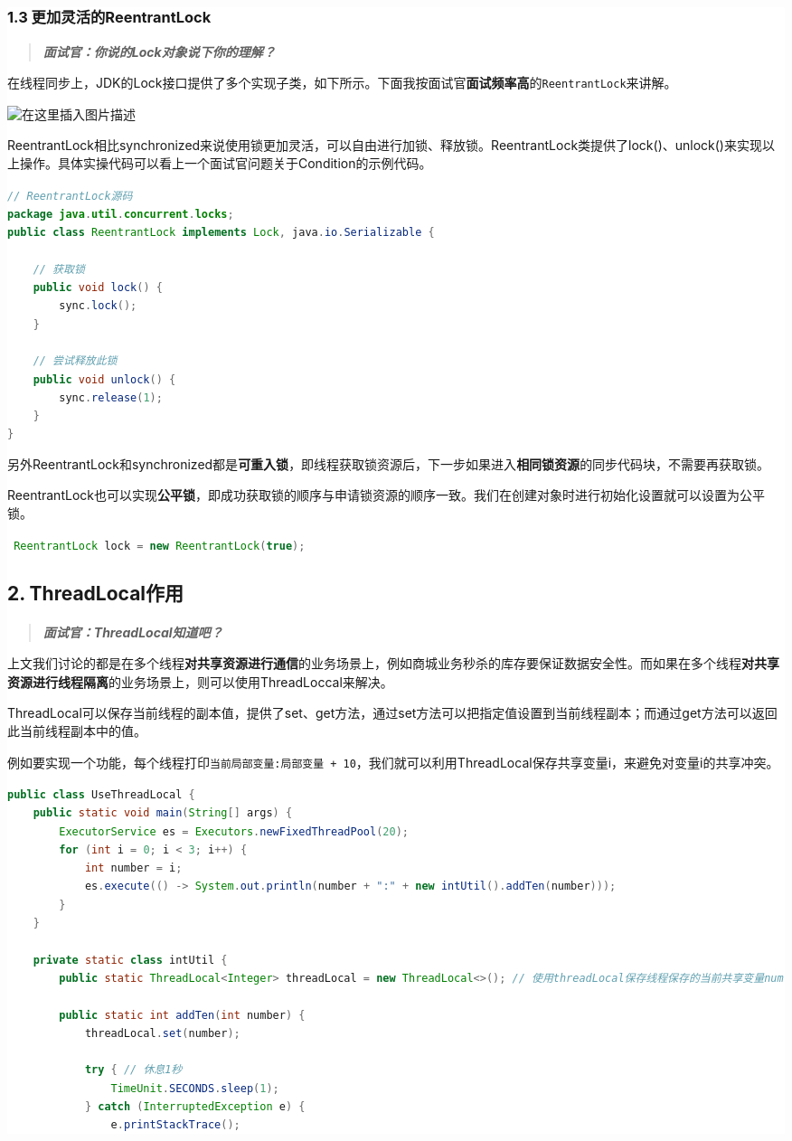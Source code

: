 ### 1.3 更加灵活的ReentrantLock

> ***面试官：你说的Lock对象说下你的理解？***

在线程同步上，JDK的Lock接口提供了多个实现子类，如下所示。下面我按面试官**面试频率高**的`ReentrantLock`来讲解。

![在这里插入图片描述](https://i-blog.csdnimg.cn/blog_migrate/ee4a152a01fb2e135010c76999881edd.png)


ReentrantLock相比synchronized来说使用锁更加灵活，可以自由进行加锁、释放锁。ReentrantLock类提供了lock()、unlock()来实现以上操作。具体实操代码可以看上一个面试官问题关于Condition的示例代码。

```java
// ReentrantLock源码
package java.util.concurrent.locks;
public class ReentrantLock implements Lock, java.io.Serializable {
    
    // 获取锁
    public void lock() {
        sync.lock();
    }
    
    // 尝试释放此锁
    public void unlock() {
        sync.release(1);
    }
}
```

另外ReentrantLock和synchronized都是**可重入锁**，即线程获取锁资源后，下一步如果进入**相同锁资源**的同步代码块，不需要再获取锁。

ReentrantLock也可以实现**公平锁**，即成功获取锁的顺序与申请锁资源的顺序一致。我们在创建对象时进行初始化设置就可以设置为公平锁。

```java
 ReentrantLock lock = new ReentrantLock(true);
```

## 2. ThreadLocal作用

> ***面试官：ThreadLocal知道吧？***

上文我们讨论的都是在多个线程**对共享资源进行通信**的业务场景上，例如商城业务秒杀的库存要保证数据安全性。而如果在多个线程**对共享资源进行线程隔离**的业务场景上，则可以使用ThreadLoccal来解决。

ThreadLocal可以保存当前线程的副本值，提供了set、get方法，通过set方法可以把指定值设置到当前线程副本；而通过get方法可以返回此当前线程副本中的值。

例如要实现一个功能，每个线程打印`当前局部变量:局部变量 + 10`，我们就可以利用ThreadLocal保存共享变量i，来避免对变量i的共享冲突。

```java
public class UseThreadLocal {
    public static void main(String[] args) {
        ExecutorService es = Executors.newFixedThreadPool(20);
        for (int i = 0; i < 3; i++) {
            int number = i;
            es.execute(() -> System.out.println(number + ":" + new intUtil().addTen(number)));
        }
    }

    private static class intUtil {
        public static ThreadLocal<Integer> threadLocal = new ThreadLocal<>(); // 使用threadLocal保存线程保存的当前共享变量num

        public static int addTen(int number) {
            threadLocal.set(number);

            try { // 休息1秒
                TimeUnit.SECONDS.sleep(1);
            } catch (InterruptedException e) {
                e.printStackTrace();
```